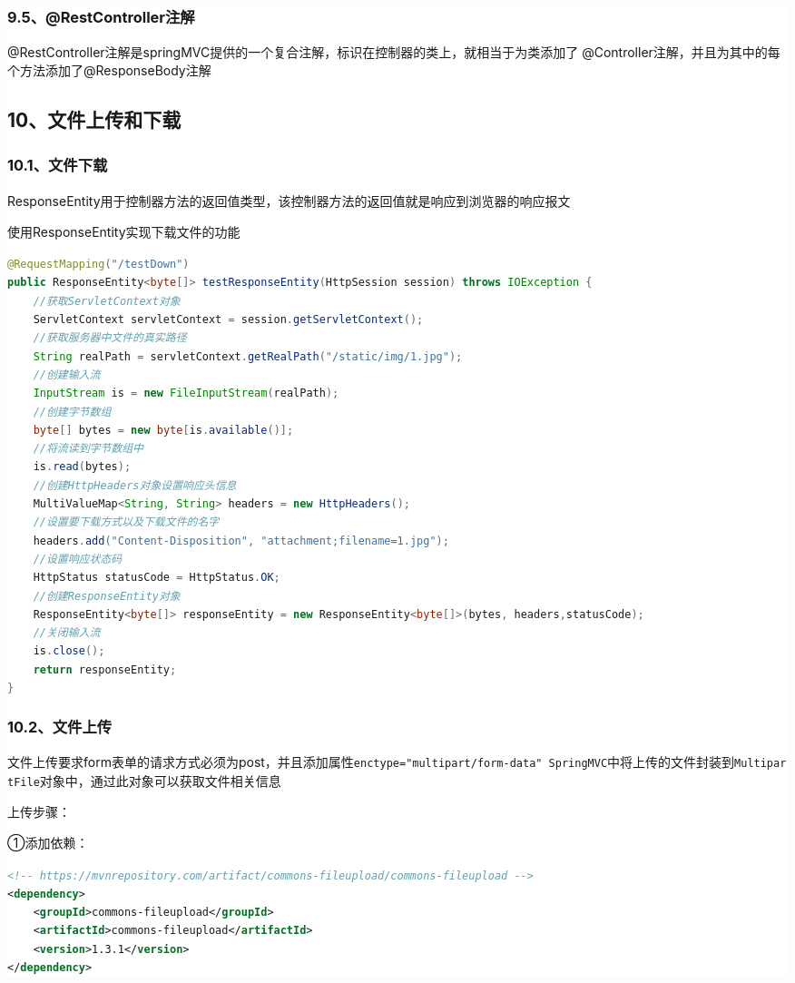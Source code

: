 ### 9.5、@RestController注解

@RestController注解是springMVC提供的一个复合注解，标识在控制器的类上，就相当于为类添加了 @Controller注解，并且为其中的每个方法添加了@ResponseBody注解

## 10、文件上传和下载

### 10.1、文件下载

ResponseEntity用于控制器方法的返回值类型，该控制器方法的返回值就是响应到浏览器的响应报文

使用ResponseEntity实现下载文件的功能

```java
@RequestMapping("/testDown")
public ResponseEntity<byte[]> testResponseEntity(HttpSession session) throws IOException {
    //获取ServletContext对象
    ServletContext servletContext = session.getServletContext();
    //获取服务器中文件的真实路径
    String realPath = servletContext.getRealPath("/static/img/1.jpg");
    //创建输入流
    InputStream is = new FileInputStream(realPath);
    //创建字节数组
    byte[] bytes = new byte[is.available()];
    //将流读到字节数组中
    is.read(bytes);
    //创建HttpHeaders对象设置响应头信息
    MultiValueMap<String, String> headers = new HttpHeaders();
    //设置要下载方式以及下载文件的名字
    headers.add("Content-Disposition", "attachment;filename=1.jpg");
    //设置响应状态码
    HttpStatus statusCode = HttpStatus.OK;
    //创建ResponseEntity对象
    ResponseEntity<byte[]> responseEntity = new ResponseEntity<byte[]>(bytes, headers,statusCode);
    //关闭输入流
    is.close();
    return responseEntity;
}
```

### 10.2、文件上传

文件上传要求form表单的请求方式必须为post，并且添加属性`enctype="multipart/form-data" SpringMVC`中将上传的文件封装到`MultipartFile`对象中，通过此对象可以获取文件相关信息 

上传步骤： 

①添加依赖：

```xml
<!-- https://mvnrepository.com/artifact/commons-fileupload/commons-fileupload -->
<dependency>
    <groupId>commons-fileupload</groupId>
    <artifactId>commons-fileupload</artifactId>
    <version>1.3.1</version>
</dependency>
```
